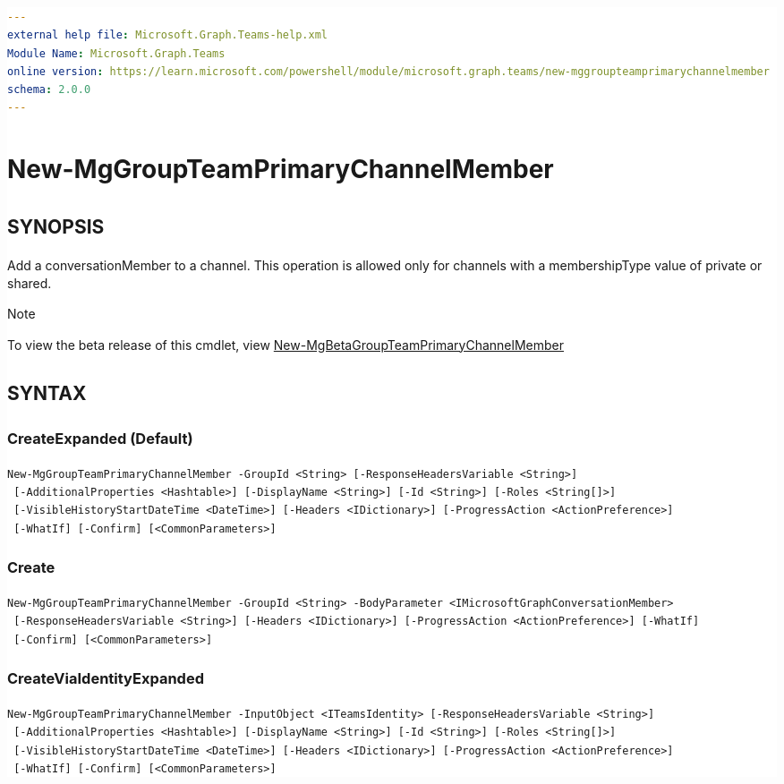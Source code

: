 ```yaml
---
external help file: Microsoft.Graph.Teams-help.xml
Module Name: Microsoft.Graph.Teams
online version: https://learn.microsoft.com/powershell/module/microsoft.graph.teams/new-mggroupteamprimarychannelmember
schema: 2.0.0
---
```


# New-MgGroupTeamPrimaryChannelMember

## SYNOPSIS
Add a conversationMember to a channel.
This operation is allowed only for channels with a membershipType value of private or shared.

> [!NOTE]
> To view the beta release of this cmdlet, view [New-MgBetaGroupTeamPrimaryChannelMember](/powershell/module/Microsoft.Graph.Beta.Teams/New-MgBetaGroupTeamPrimaryChannelMember?view=graph-powershell-beta)

## SYNTAX

### CreateExpanded (Default)
```
New-MgGroupTeamPrimaryChannelMember -GroupId <String> [-ResponseHeadersVariable <String>]
 [-AdditionalProperties <Hashtable>] [-DisplayName <String>] [-Id <String>] [-Roles <String[]>]
 [-VisibleHistoryStartDateTime <DateTime>] [-Headers <IDictionary>] [-ProgressAction <ActionPreference>]
 [-WhatIf] [-Confirm] [<CommonParameters>]
```

### Create
```
New-MgGroupTeamPrimaryChannelMember -GroupId <String> -BodyParameter <IMicrosoftGraphConversationMember>
 [-ResponseHeadersVariable <String>] [-Headers <IDictionary>] [-ProgressAction <ActionPreference>] [-WhatIf]
 [-Confirm] [<CommonParameters>]
```

### CreateViaIdentityExpanded
```
New-MgGroupTeamPrimaryChannelMember -InputObject <ITeamsIdentity> [-ResponseHeadersVariable <String>]
 [-AdditionalProperties <Hashtable>] [-DisplayName <String>] [-Id <String>] [-Roles <String[]>]
 [-VisibleHistoryStartDateTime <DateTime>] [-Headers <IDictionary>] [-ProgressAction <ActionPreference>]
 [-WhatIf] [-Confirm] [<CommonParameters>]
```
